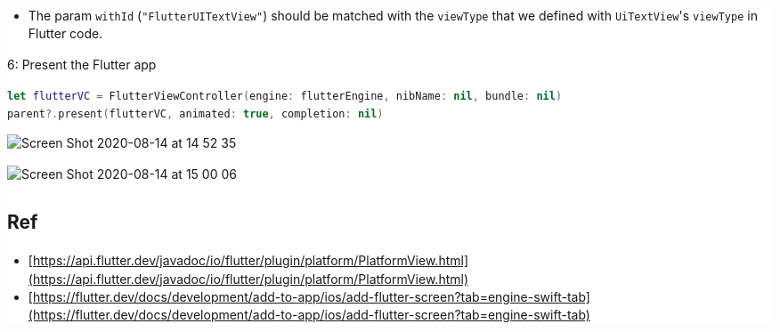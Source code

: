 - The param `withId` (`"FlutterUITextView"`) should be matched with the `viewType` that we defined with `UiTextView`'s `viewType` in Flutter code.

6: Present the Flutter app

```swift
let flutterVC = FlutterViewController(engine: flutterEngine, nibName: nil, bundle: nil)
parent?.present(flutterVC, animated: true, completion: nil)
```


![Screen Shot 2020-08-14 at 14 52 35](https://user-images.githubusercontent.com/6329656/90226830-d10ec980-de3d-11ea-858d-6ac4c2241d5d.png)

<img width="1552" alt="Screen Shot 2020-08-14 at 15 00 06" src="https://user-images.githubusercontent.com/6329656/90227541-f223ea00-de3e-11ea-87fd-4eb7057b8ebc.png">

## Ref

- [https://api.flutter.dev/javadoc/io/flutter/plugin/platform/PlatformView.html](https://api.flutter.dev/javadoc/io/flutter/plugin/platform/PlatformView.html)
- [https://flutter.dev/docs/development/add-to-app/ios/add-flutter-screen?tab=engine-swift-tab](https://flutter.dev/docs/development/add-to-app/ios/add-flutter-screen?tab=engine-swift-tab)


